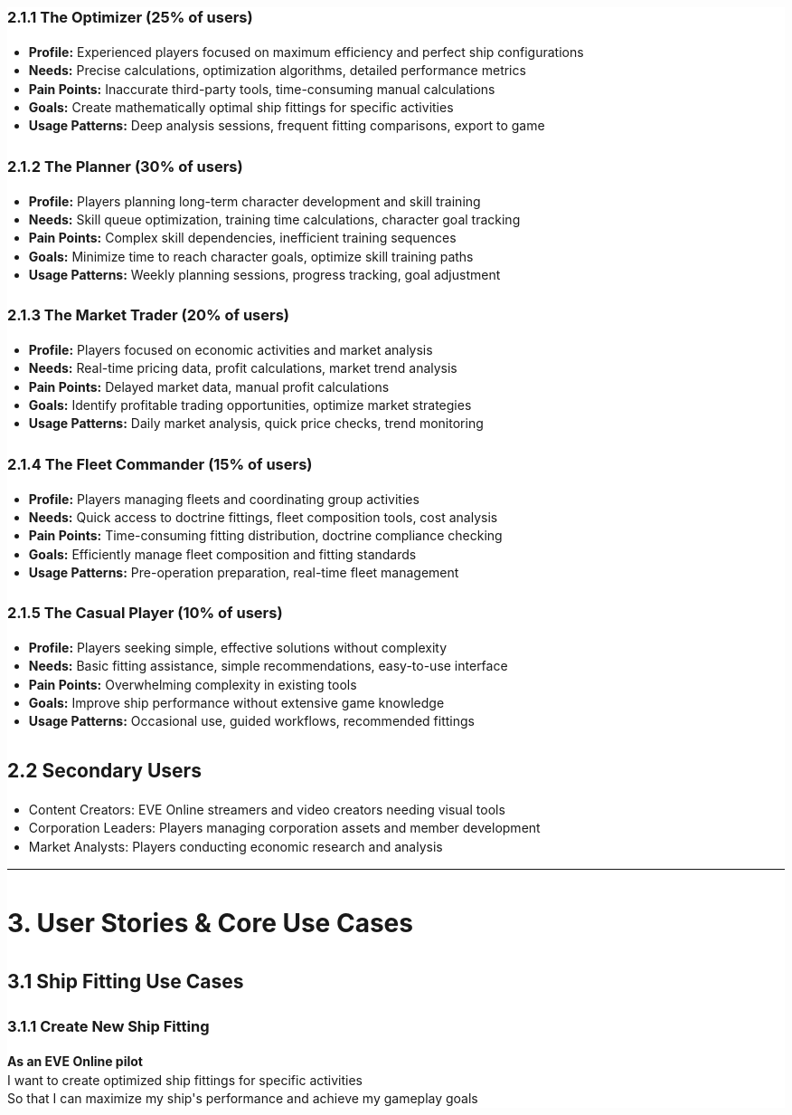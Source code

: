 ### 2.1.1 The Optimizer (25% of users)
- **Profile:** Experienced players focused on maximum efficiency and perfect ship configurations
- **Needs:** Precise calculations, optimization algorithms, detailed performance metrics
- **Pain Points:** Inaccurate third-party tools, time-consuming manual calculations
- **Goals:** Create mathematically optimal ship fittings for specific activities
- **Usage Patterns:** Deep analysis sessions, frequent fitting comparisons, export to game

### 2.1.2 The Planner (30% of users)
- **Profile:** Players planning long-term character development and skill training
- **Needs:** Skill queue optimization, training time calculations, character goal tracking
- **Pain Points:** Complex skill dependencies, inefficient training sequences
- **Goals:** Minimize time to reach character goals, optimize skill training paths
- **Usage Patterns:** Weekly planning sessions, progress tracking, goal adjustment

### 2.1.3 The Market Trader (20% of users)
- **Profile:** Players focused on economic activities and market analysis
- **Needs:** Real-time pricing data, profit calculations, market trend analysis
- **Pain Points:** Delayed market data, manual profit calculations
- **Goals:** Identify profitable trading opportunities, optimize market strategies
- **Usage Patterns:** Daily market analysis, quick price checks, trend monitoring

### 2.1.4 The Fleet Commander (15% of users)
- **Profile:** Players managing fleets and coordinating group activities
- **Needs:** Quick access to doctrine fittings, fleet composition tools, cost analysis
- **Pain Points:** Time-consuming fitting distribution, doctrine compliance checking
- **Goals:** Efficiently manage fleet composition and fitting standards
- **Usage Patterns:** Pre-operation preparation, real-time fleet management

### 2.1.5 The Casual Player (10% of users)
- **Profile:** Players seeking simple, effective solutions without complexity
- **Needs:** Basic fitting assistance, simple recommendations, easy-to-use interface
- **Pain Points:** Overwhelming complexity in existing tools
- **Goals:** Improve ship performance without extensive game knowledge
- **Usage Patterns:** Occasional use, guided workflows, recommended fittings

## 2.2 Secondary Users
- Content Creators: EVE Online streamers and video creators needing visual tools
- Corporation Leaders: Players managing corporation assets and member development
- Market Analysts: Players conducting economic research and analysis

---

# 3. User Stories & Core Use Cases

## 3.1 Ship Fitting Use Cases

### 3.1.1 Create New Ship Fitting
**As an EVE Online pilot**  
I want to create optimized ship fittings for specific activities  
So that I can maximize my ship's performance and achieve my gameplay goals
